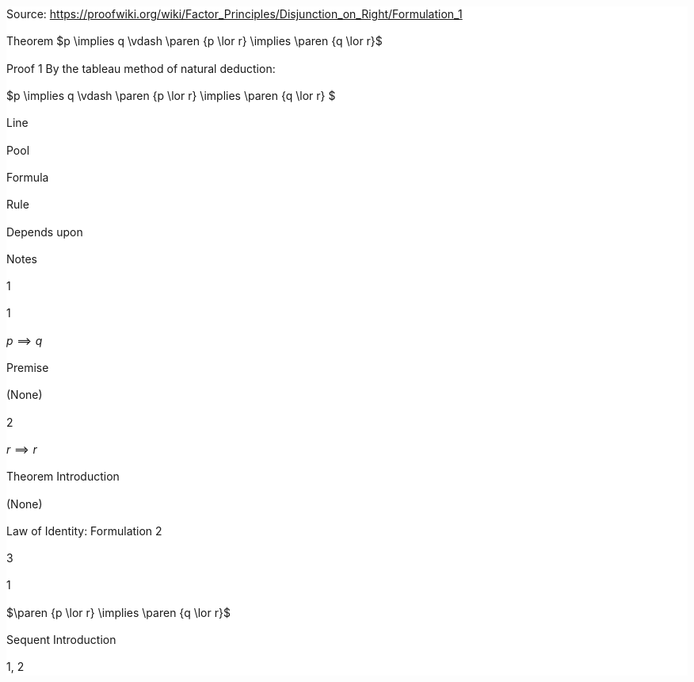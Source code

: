 # 

Source: https://proofwiki.org/wiki/Factor_Principles/Disjunction_on_Right/Formulation_1



Theorem
$p \implies q \vdash \paren {p \lor r} \implies \paren {q \lor r}$


Proof 1
By the tableau method of natural deduction:


$p \implies q \vdash \paren {p \lor r} \implies \paren {q \lor r} $


Line


Pool

Formula

Rule

Depends upon

Notes


1


1

$p \implies q$

Premise

(None)




2




$r \implies r$

Theorem Introduction

(None)

Law of Identity: Formulation 2


3


1

$\paren {p \lor r} \implies \paren {q \lor r}$

Sequent Introduction

1, 2
